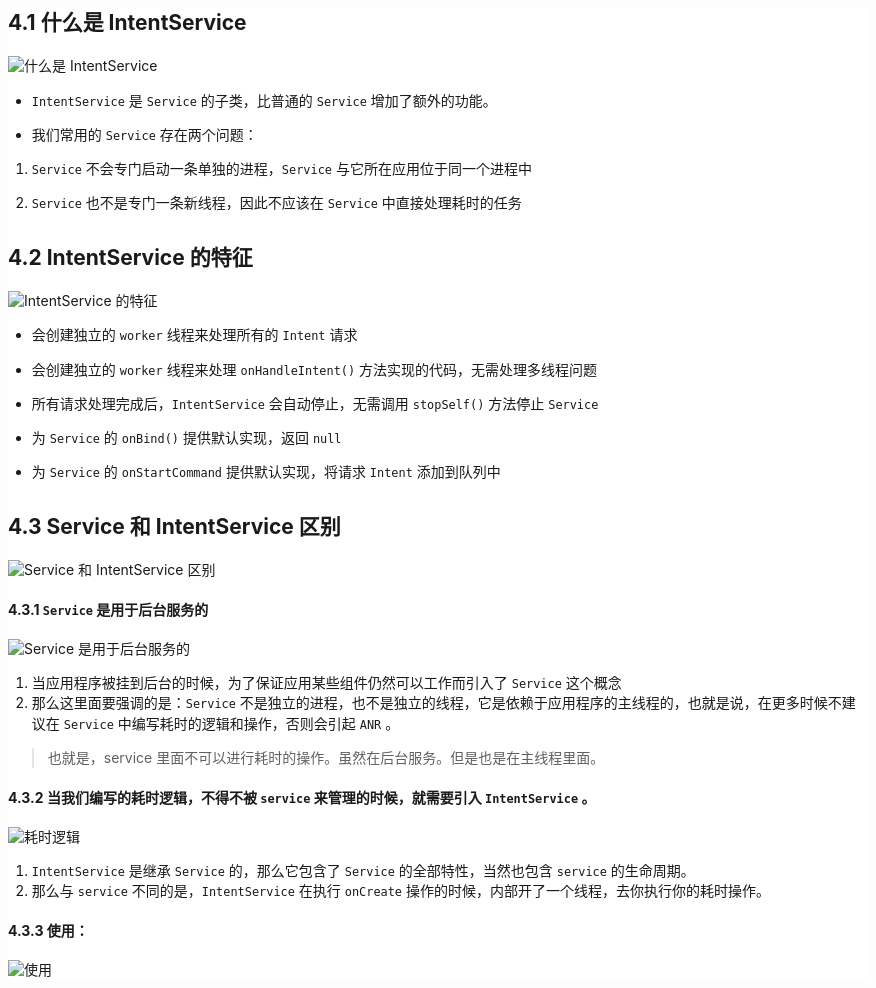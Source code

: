 
## 4.1 什么是 IntentService 

![什么是 IntentService ](https://user-gold-cdn.xitu.io/2019/11/3/16e2f2de9b547c8e?w=1075&h=195&f=png&s=31011)

- `IntentService` 是 `Service` 的子类，比普通的 `Service` 增加了额外的功能。

- 我们常用的 `Service` 存在两个问题：

1. `Service` 不会专门启动一条单独的进程，`Service` 与它所在应用位于同一个进程中

2. `Service` 也不是专门一条新线程，因此不应该在 `Service` 中直接处理耗时的任务


## 4.2 IntentService 的特征

![IntentService 的特征](https://user-gold-cdn.xitu.io/2019/11/3/16e2f2dea0c31bef?w=948&h=249&f=png&s=41825)

- 会创建独立的 `worker` 线程来处理所有的 `Intent` 请求

- 会创建独立的 `worker` 线程来处理 `onHandleIntent()` 方法实现的代码，无需处理多线程问题

- 所有请求处理完成后，`IntentService` 会自动停止，无需调用 `stopSelf()` 方法停止 `Service`

- 为 `Service` 的 `onBind()` 提供默认实现，返回 `null`

- 为 `Service` 的 `onStartCommand` 提供默认实现，将请求 `Intent` 添加到队列中



## 4.3 Service 和 IntentService 区别

![Service 和 IntentService 区别](https://user-gold-cdn.xitu.io/2019/11/3/16e2f2def2c9aa9d?w=1721&h=298&f=png&s=67309)

#### 4.3.1 `Service` 是用于后台服务的

![Service 是用于后台服务的](https://user-gold-cdn.xitu.io/2019/11/3/16e2f2df0f4ee34c?w=1552&h=229&f=png&s=69954)

1. 当应用程序被挂到后台的时候，为了保证应用某些组件仍然可以工作而引入了 `Service` 这个概念
2. 那么这里面要强调的是：`Service` 不是独立的进程，也不是独立的线程，它是依赖于应用程序的主线程的，也就是说，在更多时候不建议在 `Service` 中编写耗时的逻辑和操作，否则会引起 `ANR` 。

> 也就是，service 里面不可以进行耗时的操作。虽然在后台服务。但是也是在主线程里面。

#### 4.3.2 当我们编写的耗时逻辑，不得不被 `service` 来管理的时候，就需要引入 `IntentService` 。

![耗时逻辑](https://user-gold-cdn.xitu.io/2019/11/3/16e2f2df0f7cdac3?w=958&h=229&f=png&s=31611)

1. `IntentService` 是继承 `Service` 的，那么它包含了 `Service` 的全部特性，当然也包含 `service` 的生命周期。
2. 那么与 `service` 不同的是，`IntentService` 在执行 `onCreate` 操作的时候，内部开了一个线程，去你执行你的耗时操作。

#### 4.3.3 使用：

![使用](https://user-gold-cdn.xitu.io/2019/11/3/16e2f2df12174670?w=585&h=146&f=png&s=7241)

